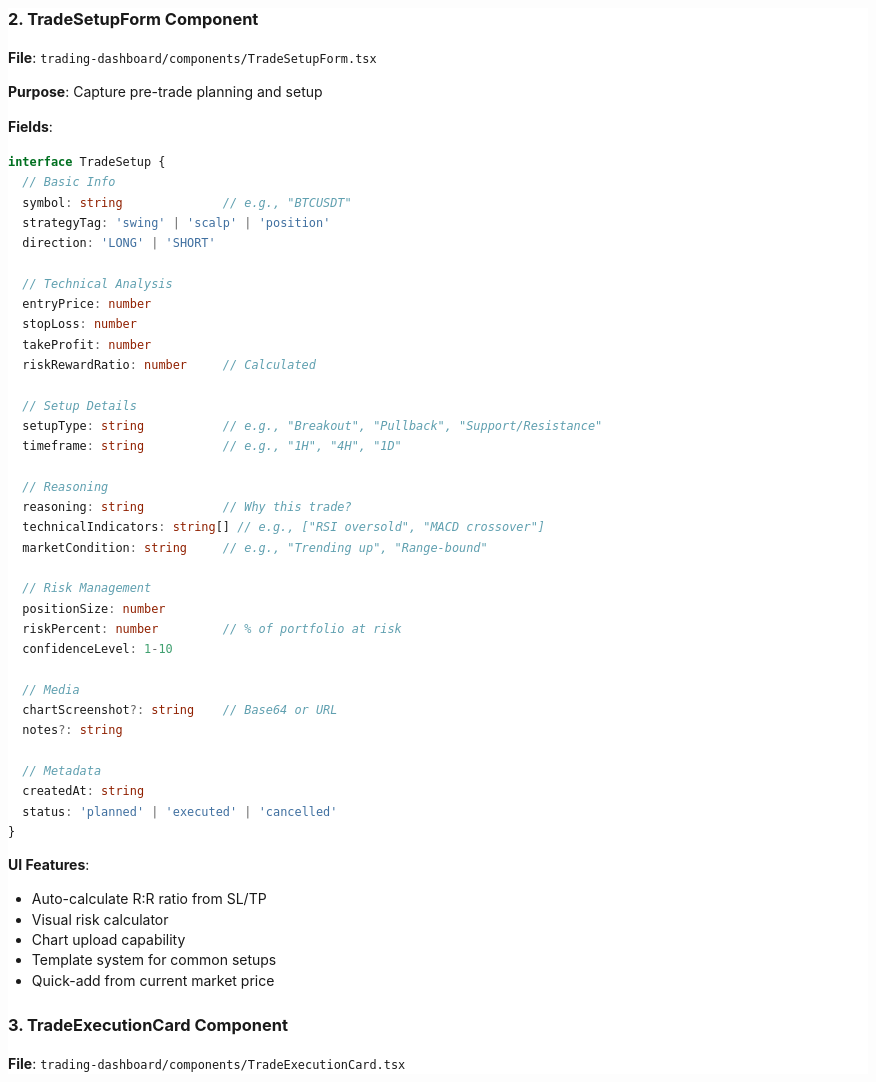 ### 2. TradeSetupForm Component
**File**: `trading-dashboard/components/TradeSetupForm.tsx`

**Purpose**: Capture pre-trade planning and setup

**Fields**:
```typescript
interface TradeSetup {
  // Basic Info
  symbol: string              // e.g., "BTCUSDT"
  strategyTag: 'swing' | 'scalp' | 'position'
  direction: 'LONG' | 'SHORT'

  // Technical Analysis
  entryPrice: number
  stopLoss: number
  takeProfit: number
  riskRewardRatio: number     // Calculated

  // Setup Details
  setupType: string           // e.g., "Breakout", "Pullback", "Support/Resistance"
  timeframe: string           // e.g., "1H", "4H", "1D"

  // Reasoning
  reasoning: string           // Why this trade?
  technicalIndicators: string[] // e.g., ["RSI oversold", "MACD crossover"]
  marketCondition: string     // e.g., "Trending up", "Range-bound"

  // Risk Management
  positionSize: number
  riskPercent: number         // % of portfolio at risk
  confidenceLevel: 1-10

  // Media
  chartScreenshot?: string    // Base64 or URL
  notes?: string

  // Metadata
  createdAt: string
  status: 'planned' | 'executed' | 'cancelled'
}
```

**UI Features**:
- Auto-calculate R:R ratio from SL/TP
- Visual risk calculator
- Chart upload capability
- Template system for common setups
- Quick-add from current market price

### 3. TradeExecutionCard Component
**File**: `trading-dashboard/components/TradeExecutionCard.tsx`
